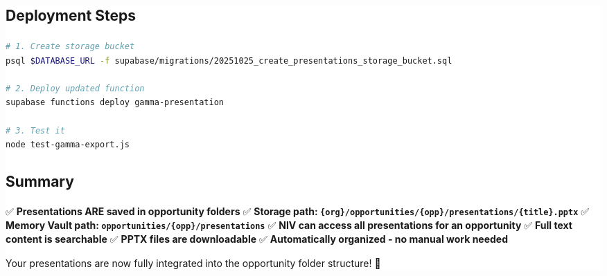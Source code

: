 ## Deployment Steps

```bash
# 1. Create storage bucket
psql $DATABASE_URL -f supabase/migrations/20251025_create_presentations_storage_bucket.sql

# 2. Deploy updated function
supabase functions deploy gamma-presentation

# 3. Test it
node test-gamma-export.js
```

## Summary

✅ **Presentations ARE saved in opportunity folders**
✅ **Storage path: `{org}/opportunities/{opp}/presentations/{title}.pptx`**
✅ **Memory Vault path: `opportunities/{opp}/presentations`**
✅ **NIV can access all presentations for an opportunity**
✅ **Full text content is searchable**
✅ **PPTX files are downloadable**
✅ **Automatically organized - no manual work needed**

Your presentations are now fully integrated into the opportunity folder structure! 🎉

